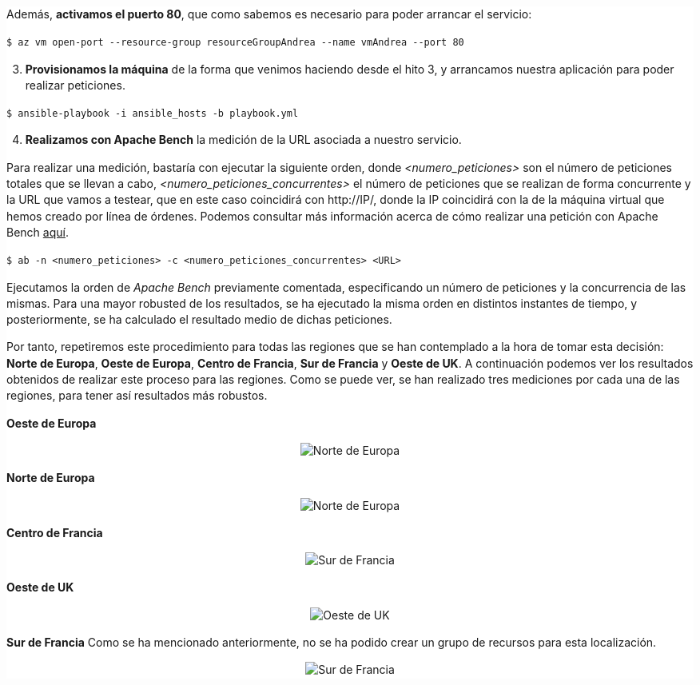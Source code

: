   Además, **activamos el puerto 80**, que como sabemos es necesario para poder arrancar el servicio:
  ~~~
  $ az vm open-port --resource-group resourceGroupAndrea --name vmAndrea --port 80
  ~~~

3. **Provisionamos la máquina** de la forma que venimos haciendo desde el hito 3, y arrancamos nuestra aplicación para poder realizar peticiones.

  ~~~
  $ ansible-playbook -i ansible_hosts -b playbook.yml
  ~~~


4. **Realizamos con Apache Bench** la medición de la URL asociada a nuestro servicio.

  Para realizar una medición, bastaría con ejecutar la siguiente orden, donde *<numero_peticiones>* son el número de peticiones totales que se llevan a cabo, *<numero_peticiones_concurrentes>* el número de peticiones que se realizan de forma concurrente y <URL> la URL que vamos a testear, que en este caso coincidirá con http://IP/, donde la IP coincidirá con la de la máquina virtual que hemos creado por línea de órdenes. Podemos consultar más información acerca de cómo realizar una petición con Apache Bench [aquí](https://blog.diacode.com/testeando-el-rendimiento-de-tu-aplicacion-con-apache-bench).

  ~~~
  $ ab -n <numero_peticiones> -c <numero_peticiones_concurrentes> <URL>
  ~~~

  Ejecutamos la orden de *Apache Bench* previamente comentada, especificando un número de peticiones y la concurrencia de las mismas. Para una mayor robusted de los resultados, se ha ejecutado la misma orden en distintos instantes de tiempo, y posteriormente, se ha calculado el resultado medio de dichas peticiones.


Por tanto, repetiremos este procedimiento para todas las regiones que se han contemplado a la hora de tomar esta decisión: **Norte de Europa**, **Oeste de Europa**, **Centro de Francia**, **Sur de Francia** y **Oeste de UK**. A continuación podemos ver los resultados obtenidos de realizar este proceso para las regiones. Como se puede ver, se han realizado tres mediciones por cada una de las regiones, para tener así resultados más robustos.

**Oeste de Europa**
<p align="center"><img alt="Norte de Europa" width="900px" src="./images/ab/west_europe.png" /></p>


**Norte de Europa**
<p align="center"><img alt="Norte de Europa" width="900px" src="./images/ab/norte_europa.png" /></p>

**Centro de Francia**
<p align="center"><img alt="Sur de Francia" width="900px" src="./images/ab/francia.png" /></p>

**Oeste de UK**
<p align="center"><img alt="Oeste de UK" width="900px" src="./images/ab/west_europe.png" /></p>

**Sur de Francia**
Como se ha mencionado anteriormente, no se ha podido crear un grupo de recursos para esta localización.

<p align="center"><img alt="Sur de Francia" width="900px" src="./images/ab/france_south.png" /></p>
